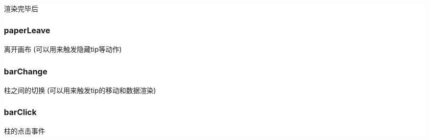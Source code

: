 渲染完毕后

### paperLeave

离开画布 (可以用来触发隐藏tip等动作)

### barChange

柱之间的切换 (可以用来触发tip的移动和数据渲染)

### barClick

柱的点击事件 



